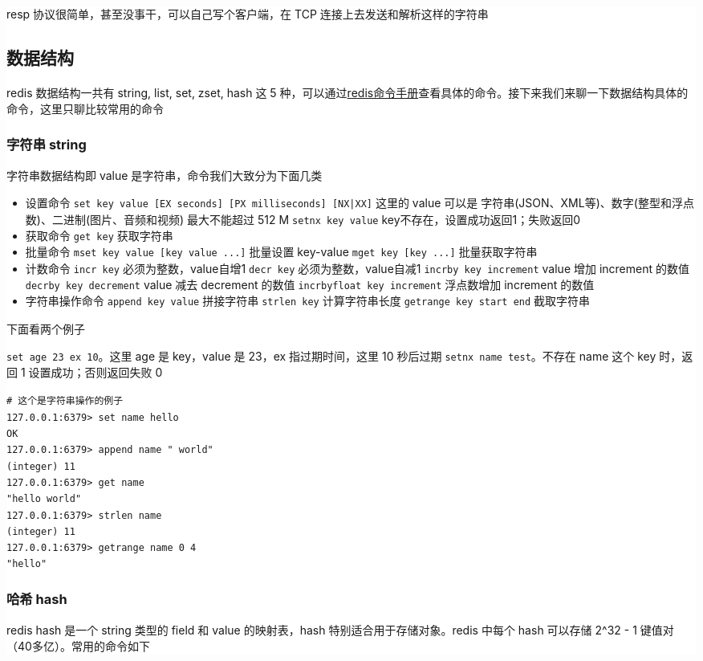 resp 协议很简单，甚至没事干，可以自己写个客户端，在 TCP 连接上去发送和解析这样的字符串

## 数据结构

redis 数据结构一共有 string, list, set, zset, hash 这 5 种，可以通过[redis命令手册](https://www.redis.net.cn/order/)查看具体的命令。接下来我们来聊一下数据结构具体的命令，这里只聊比较常用的命令

### 字符串 string

字符串数据结构即 value 是字符串，命令我们大致分为下面几类

- 设置命令
  `set key value [EX seconds] [PX milliseconds] [NX|XX]` 这里的 value 可以是 字符串(JSON、XML等)、数字(整型和浮点数)、二进制(图片、音频和视频) 最大不能超过 512 M 
  `setnx key value` key不存在，设置成功返回1；失败返回0
- 获取命令
  `get key` 获取字符串
- 批量命令
  `mset key value [key value ...]` 批量设置 key-value
  `mget key [key ...]` 批量获取字符串
- 计数命令
  `incr key` 必须为整数，value自增1
  `decr key` 必须为整数，value自减1
  `incrby key increment` value 增加 increment 的数值
  `decrby key decrement` value 减去 decrement 的数值
  `incrbyfloat key increment` 浮点数增加 increment 的数值
- 字符串操作命令
  `append key value` 拼接字符串
  `strlen key` 计算字符串长度
  `getrange key start end` 截取字符串

下面看两个例子

`set age 23 ex 10`。这里 age 是 key，value 是 23，ex 指过期时间，这里 10 秒后过期
`setnx name test`。不存在 name 这个 key 时，返回 1 设置成功；否则返回失败 0

```
# 这个是字符串操作的例子
127.0.0.1:6379> set name hello
OK
127.0.0.1:6379> append name " world"
(integer) 11
127.0.0.1:6379> get name
"hello world"
127.0.0.1:6379> strlen name
(integer) 11
127.0.0.1:6379> getrange name 0 4
"hello"
```

### 哈希 hash

redis hash 是一个 string 类型的 field 和 value 的映射表，hash 特别适合用于存储对象。redis 中每个 hash 可以存储 2^32 - 1 键值对（40多亿）。常用的命令如下
